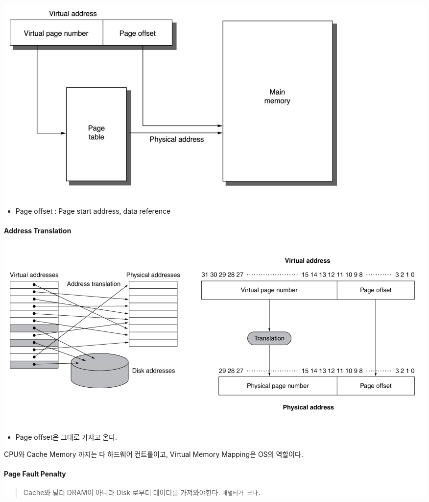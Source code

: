 ![500](../../../../z.%20Docs/img/Pasted%20image%2020240612140040.png)
- Page offset : Page start address, data reference

#### Address Translation
![500](../../../../z.%20Docs/img/Pasted%20image%2020240612140153.png)
- Page offset은 그대로 가지고 온다.

CPU와 Cache Memory 까지는 다 하드웨어 컨트롤이고,
Virtual Memory Mapping은 OS의 역할이다.

#### Page Fault Penalty
> Cache와 달리 DRAM이 아니라 Disk 로부터 데이터를 가져와야한다. `패널티가 크다.`
